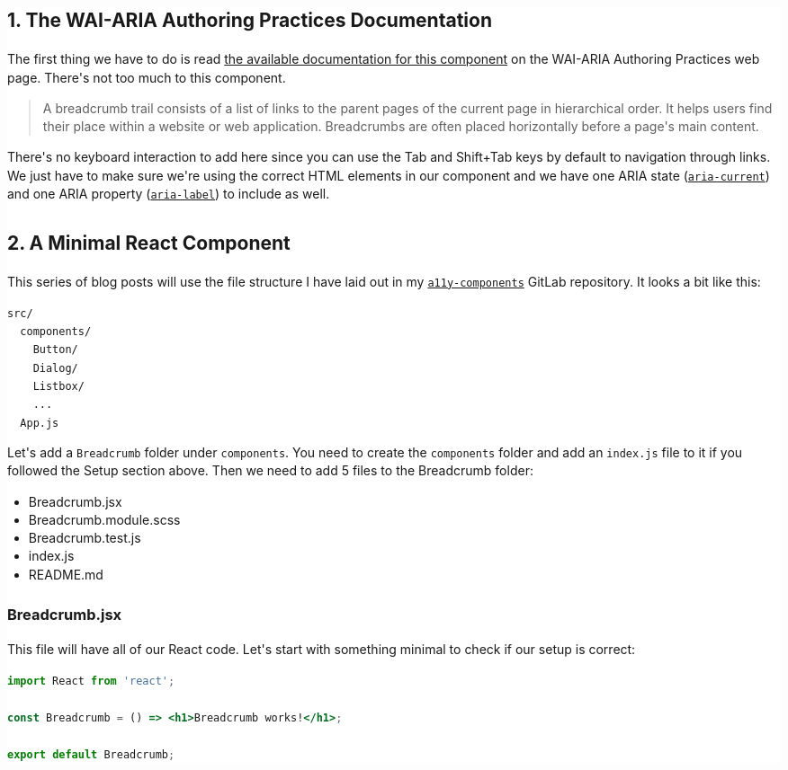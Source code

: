 ## 1. The WAI-ARIA Authoring Practices Documentation

The first thing we have to do is read [the available documentation for this component](https://www.w3.org/TR/wai-aria-practices-1.1/#breadcrumb) on the WAI-ARIA Authoring Practices web page. There's not too much to this component.

> A breadcrumb trail consists of a list of links to the parent pages of the current page in hierarchical order. It helps users find their place within a website or web application. Breadcrumbs are often placed horizontally before a page's main content.

There's no keyboard interaction to add here since you can use the Tab and Shift+Tab keys by default to navigation through links. We just have to make sure we're using the correct HTML elements in our component and we have one ARIA state ([`aria-current`](https://www.w3.org/TR/wai-aria-1.1/#aria-current)) and one ARIA property ([`aria-label`](https://www.w3.org/TR/wai-aria-1.1/#aria-label)) to include as well.

## 2. A Minimal React Component

This series of blog posts will use the file structure I have laid out in my [`a11y-components`](https://www.w3.org/TR/wai-aria-1.1/#aria-current) GitLab repository. It looks a bit like this:

```
src/
  components/
    Button/
    Dialog/
    Listbox/
    ...
  App.js
```

Let's add a `Breadcrumb` folder under `components`. You need to create the `components` folder and add an `index.js` file to it if you followed the Setup section above. Then we need to add 5 files to the Breadcrumb folder:

- Breadcrumb.jsx
- Breadcrumb.module.scss
- Breadcrumb.test.js
- index.js
- README.md

### Breadcrumb.jsx

This file will have all of our React code. Let's start with something minimal to check if our setup is correct:

```jsx
import React from 'react';

const Breadcrumb = () => <h1>Breadcrumb works!</h1>;

export default Breadcrumb;
```
